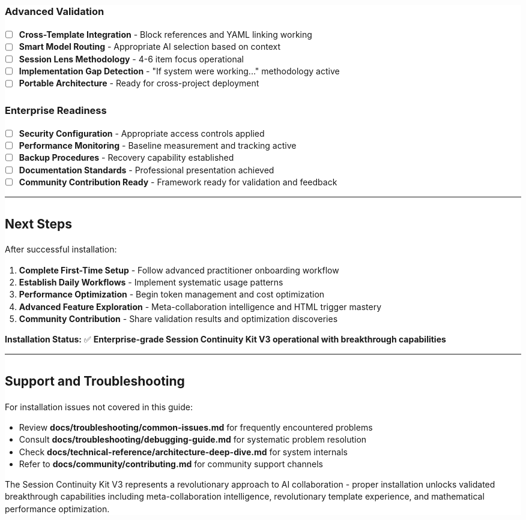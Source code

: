 ### Advanced Validation
- [ ] **Cross-Template Integration** - Block references and YAML linking working
- [ ] **Smart Model Routing** - Appropriate AI selection based on context
- [ ] **Session Lens Methodology** - 4-6 item focus operational
- [ ] **Implementation Gap Detection** - "If system were working..." methodology active
- [ ] **Portable Architecture** - Ready for cross-project deployment

### Enterprise Readiness
- [ ] **Security Configuration** - Appropriate access controls applied
- [ ] **Performance Monitoring** - Baseline measurement and tracking active
- [ ] **Backup Procedures** - Recovery capability established
- [ ] **Documentation Standards** - Professional presentation achieved
- [ ] **Community Contribution Ready** - Framework ready for validation and feedback

---

## Next Steps

After successful installation:

1. **Complete First-Time Setup** - Follow advanced practitioner onboarding workflow
2. **Establish Daily Workflows** - Implement systematic usage patterns
3. **Performance Optimization** - Begin token management and cost optimization
4. **Advanced Feature Exploration** - Meta-collaboration intelligence and HTML trigger mastery
5. **Community Contribution** - Share validation results and optimization discoveries

**Installation Status:** ✅ **Enterprise-grade Session Continuity Kit V3 operational with breakthrough capabilities**

---

## Support and Troubleshooting

For installation issues not covered in this guide:
- Review **docs/troubleshooting/common-issues.md** for frequently encountered problems
- Consult **docs/troubleshooting/debugging-guide.md** for systematic problem resolution
- Check **docs/technical-reference/architecture-deep-dive.md** for system internals
- Refer to **docs/community/contributing.md** for community support channels

The Session Continuity Kit V3 represents a revolutionary approach to AI collaboration - proper installation unlocks validated breakthrough capabilities including meta-collaboration intelligence, revolutionary template experience, and mathematical performance optimization.